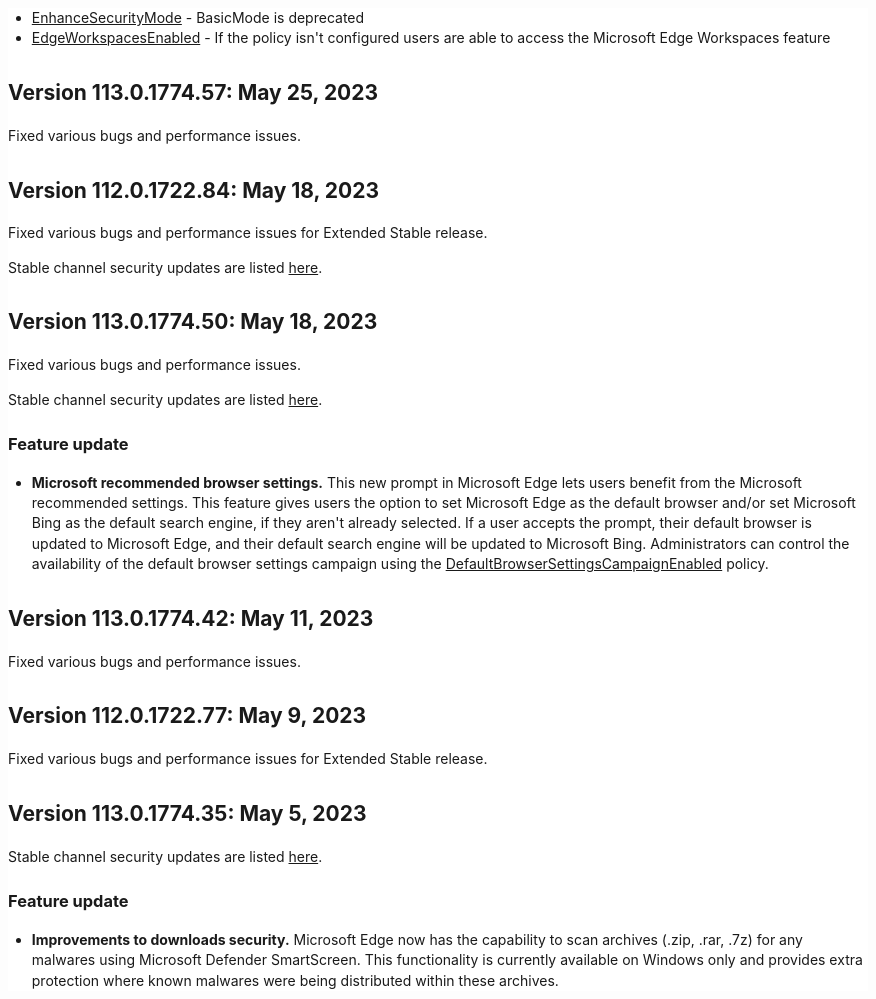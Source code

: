- [EnhanceSecurityMode](/DeployEdge/microsoft-edge-policies#enhancesecuritymode) - BasicMode is deprecated
- [EdgeWorkspacesEnabled](/DeployEdge/microsoft-edge-policies#edgeworkspacesenabled) - If the policy isn't configured users are able to access the Microsoft Edge Workspaces feature

## Version 113.0.1774.57: May 25, 2023

Fixed various bugs and performance issues.

## Version 112.0.1722.84: May 18, 2023

Fixed various bugs and performance issues for Extended Stable release.

Stable channel security updates are listed [here](/deployedge/microsoft-edge-relnotes-security#may-18-2023).

## Version 113.0.1774.50: May 18, 2023

Fixed various bugs and performance issues.

Stable channel security updates are listed [here](/deployedge/microsoft-edge-relnotes-security#may-18-2023).

### Feature update

- **Microsoft recommended browser settings.** This new prompt in Microsoft Edge lets users benefit from the Microsoft recommended settings. This feature gives users the option to set Microsoft Edge as the default browser and/or set Microsoft Bing as the default search engine, if they aren't already selected. If a user accepts the prompt, their default browser is updated to Microsoft Edge, and their default search engine will be updated to Microsoft Bing. Administrators can control the availability of the default browser settings campaign using the [DefaultBrowserSettingsCampaignEnabled](/deployedge/microsoft-edge-policies#defaultbrowsersettingscampaignenabled) policy.

## Version 113.0.1774.42: May 11, 2023

Fixed various bugs and performance issues.

## Version 112.0.1722.77: May 9, 2023

Fixed various bugs and performance issues for Extended Stable release.


## Version 113.0.1774.35: May 5, 2023

Stable channel security updates are listed [here](/deployedge/microsoft-edge-relnotes-security#may-5-2023).

### Feature update

- **Improvements to downloads security.** Microsoft Edge now has the capability to scan archives (.zip, .rar, .7z) for any malwares using Microsoft Defender SmartScreen. This functionality is currently available on Windows only and provides extra protection where known malwares were being distributed within these archives.
